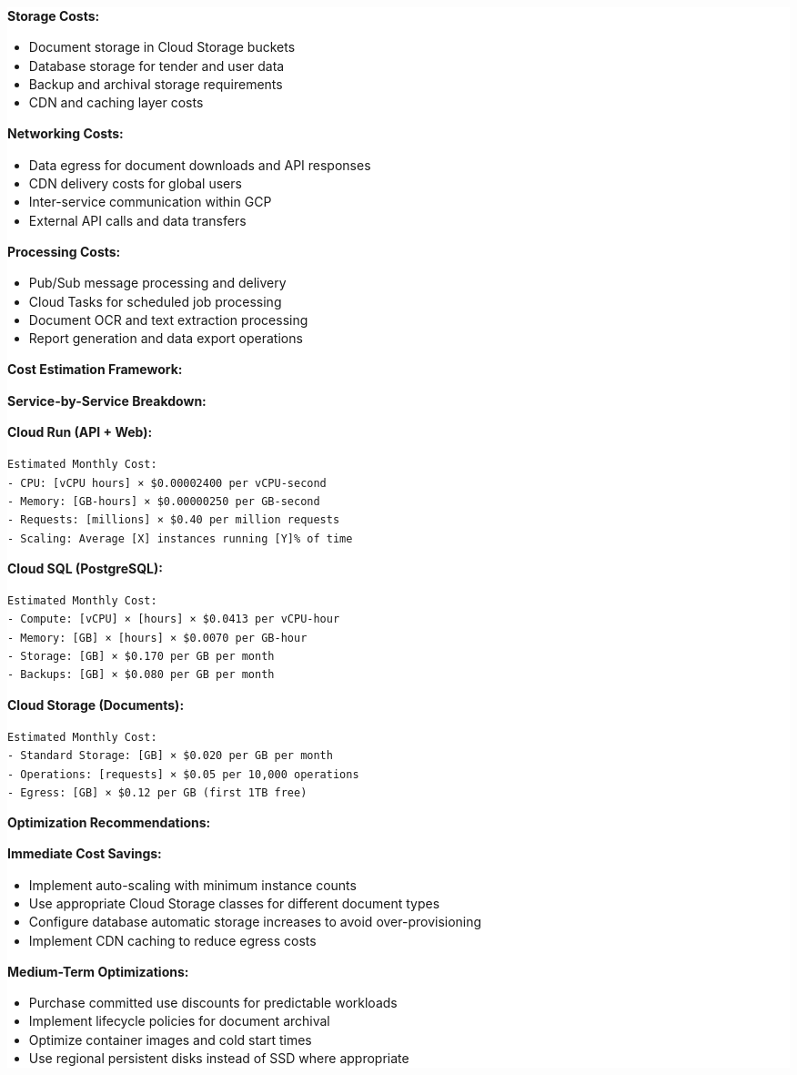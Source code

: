 **Storage Costs:**
- Document storage in Cloud Storage buckets
- Database storage for tender and user data
- Backup and archival storage requirements
- CDN and caching layer costs

**Networking Costs:**
- Data egress for document downloads and API responses
- CDN delivery costs for global users
- Inter-service communication within GCP
- External API calls and data transfers

**Processing Costs:**
- Pub/Sub message processing and delivery
- Cloud Tasks for scheduled job processing
- Document OCR and text extraction processing
- Report generation and data export operations

**Cost Estimation Framework:**

**Service-by-Service Breakdown:**

**Cloud Run (API + Web):**
```
Estimated Monthly Cost:
- CPU: [vCPU hours] × $0.00002400 per vCPU-second
- Memory: [GB-hours] × $0.00000250 per GB-second  
- Requests: [millions] × $0.40 per million requests
- Scaling: Average [X] instances running [Y]% of time
```

**Cloud SQL (PostgreSQL):**
```
Estimated Monthly Cost:
- Compute: [vCPU] × [hours] × $0.0413 per vCPU-hour
- Memory: [GB] × [hours] × $0.0070 per GB-hour
- Storage: [GB] × $0.170 per GB per month
- Backups: [GB] × $0.080 per GB per month
```

**Cloud Storage (Documents):**
```
Estimated Monthly Cost:
- Standard Storage: [GB] × $0.020 per GB per month
- Operations: [requests] × $0.05 per 10,000 operations
- Egress: [GB] × $0.12 per GB (first 1TB free)
```

**Optimization Recommendations:**

**Immediate Cost Savings:**
- Implement auto-scaling with minimum instance counts
- Use appropriate Cloud Storage classes for different document types
- Configure database automatic storage increases to avoid over-provisioning
- Implement CDN caching to reduce egress costs

**Medium-Term Optimizations:**
- Purchase committed use discounts for predictable workloads
- Implement lifecycle policies for document archival
- Optimize container images and cold start times
- Use regional persistent disks instead of SSD where appropriate
